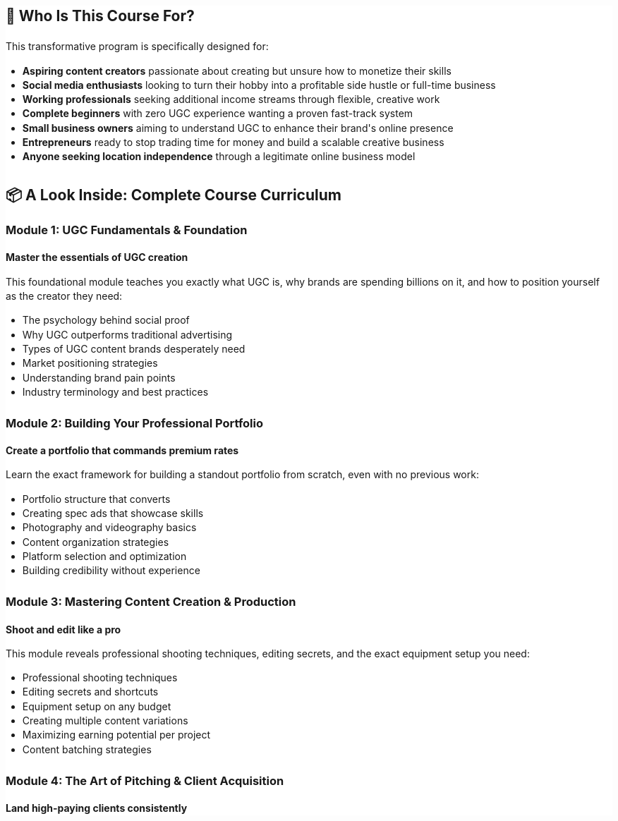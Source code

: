 ## 🎯 Who Is This Course For?

This transformative program is specifically designed for:
- **Aspiring content creators** passionate about creating but unsure how to monetize their skills
- **Social media enthusiasts** looking to turn their hobby into a profitable side hustle or full-time business
- **Working professionals** seeking additional income streams through flexible, creative work
- **Complete beginners** with zero UGC experience wanting a proven fast-track system
- **Small business owners** aiming to understand UGC to enhance their brand's online presence
- **Entrepreneurs** ready to stop trading time for money and build a scalable creative business
- **Anyone seeking location independence** through a legitimate online business model

## 📦 A Look Inside: Complete Course Curriculum

### Module 1: UGC Fundamentals & Foundation
**Master the essentials of UGC creation**

This foundational module teaches you exactly what UGC is, why brands are spending billions on it, and how to position yourself as the creator they need:
- The psychology behind social proof
- Why UGC outperforms traditional advertising
- Types of UGC content brands desperately need
- Market positioning strategies
- Understanding brand pain points
- Industry terminology and best practices

### Module 2: Building Your Professional Portfolio
**Create a portfolio that commands premium rates**

Learn the exact framework for building a standout portfolio from scratch, even with no previous work:
- Portfolio structure that converts
- Creating spec ads that showcase skills
- Photography and videography basics
- Content organization strategies
- Platform selection and optimization
- Building credibility without experience

### Module 3: Mastering Content Creation & Production
**Shoot and edit like a pro**

This module reveals professional shooting techniques, editing secrets, and the exact equipment setup you need:
- Professional shooting techniques
- Editing secrets and shortcuts
- Equipment setup on any budget
- Creating multiple content variations
- Maximizing earning potential per project
- Content batching strategies

### Module 4: The Art of Pitching & Client Acquisition
**Land high-paying clients consistently**
